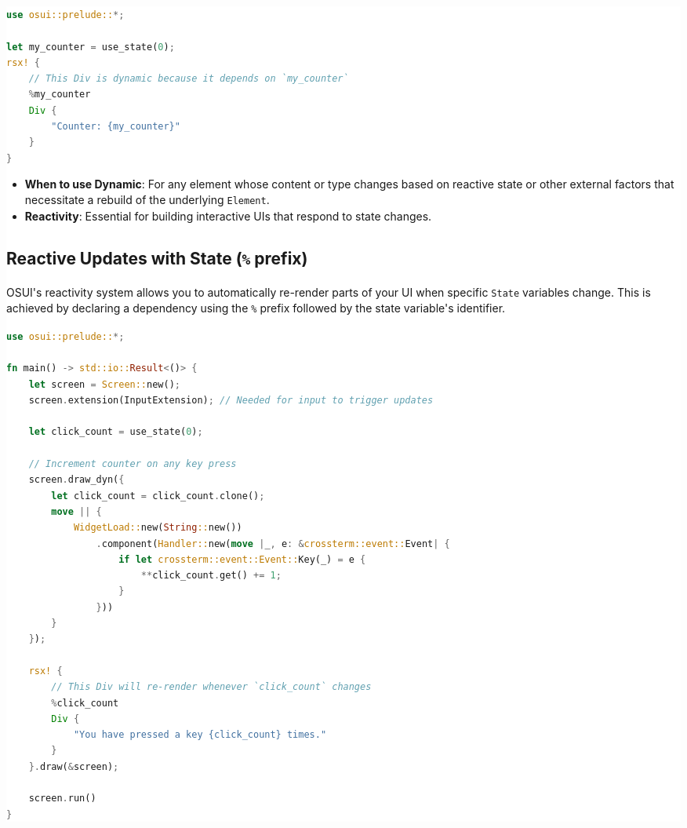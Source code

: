 ```rust
use osui::prelude::*;

let my_counter = use_state(0);
rsx! {
    // This Div is dynamic because it depends on `my_counter`
    %my_counter
    Div {
        "Counter: {my_counter}"
    }
}
```

*   **When to use Dynamic**: For any element whose content or type changes based on reactive state or other external factors that necessitate a rebuild of the underlying `Element`.
*   **Reactivity**: Essential for building interactive UIs that respond to state changes.

## Reactive Updates with State (`%` prefix)

OSUI's reactivity system allows you to automatically re-render parts of your UI when specific `State` variables change. This is achieved by declaring a dependency using the `%` prefix followed by the state variable's identifier.

```rust
use osui::prelude::*;

fn main() -> std::io::Result<()> {
    let screen = Screen::new();
    screen.extension(InputExtension); // Needed for input to trigger updates

    let click_count = use_state(0);

    // Increment counter on any key press
    screen.draw_dyn({
        let click_count = click_count.clone();
        move || {
            WidgetLoad::new(String::new())
                .component(Handler::new(move |_, e: &crossterm::event::Event| {
                    if let crossterm::event::Event::Key(_) = e {
                        **click_count.get() += 1;
                    }
                }))
        }
    });

    rsx! {
        // This Div will re-render whenever `click_count` changes
        %click_count
        Div {
            "You have pressed a key {click_count} times."
        }
    }.draw(&screen);

    screen.run()
}
```
